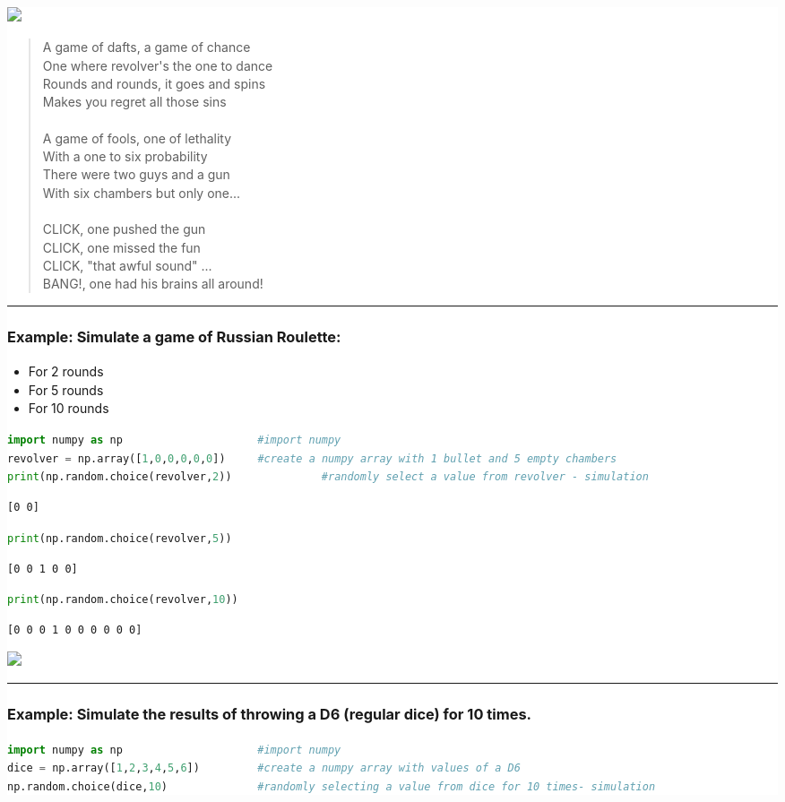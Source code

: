 ![](https://images.fineartamerica.com/images/artworkimages/mediumlarge/1/echoes-of-the-great-war-the-revolver-weston-westmoreland.jpg)

>A game of dafts, a game of chance <br>
One where revolver's the one to dance <br>
Rounds and rounds, it goes and spins <br>
Makes you regret all those sins <br> \
A game of fools, one of lethality  <br>
With a one to six probability <br>
There were two guys and a gun <br>
With six chambers but only one... <br> \
CLICK, one pushed the gun <br>
CLICK, one missed the fun <br>
CLICK, "that awful sound" ... <br>
BANG!, one had his brains all around! <br>

___
### Example: Simulate a game of Russian Roulette:
- For 2 rounds
- For 5 rounds
- For 10 rounds


```python
import numpy as np                     #import numpy
revolver = np.array([1,0,0,0,0,0])     #create a numpy array with 1 bullet and 5 empty chambers
print(np.random.choice(revolver,2))              #randomly select a value from revolver - simulation
```

    [0 0]
    


```python
print(np.random.choice(revolver,5))
```

    [0 0 1 0 0]
    


```python
print(np.random.choice(revolver,10))
```

    [0 0 0 1 0 0 0 0 0 0]
    

![](https://blog.uvm.edu/aivakhiv/files/2020/06/d4cawex-fd18072b-6140-48d9-93d7-0fa9435abf0e.png)

___
### Example: Simulate the results of throwing a D6 (regular dice) for 10 times. 


```python
import numpy as np                     #import numpy
dice = np.array([1,2,3,4,5,6])         #create a numpy array with values of a D6
np.random.choice(dice,10)              #randomly selecting a value from dice for 10 times- simulation
```
